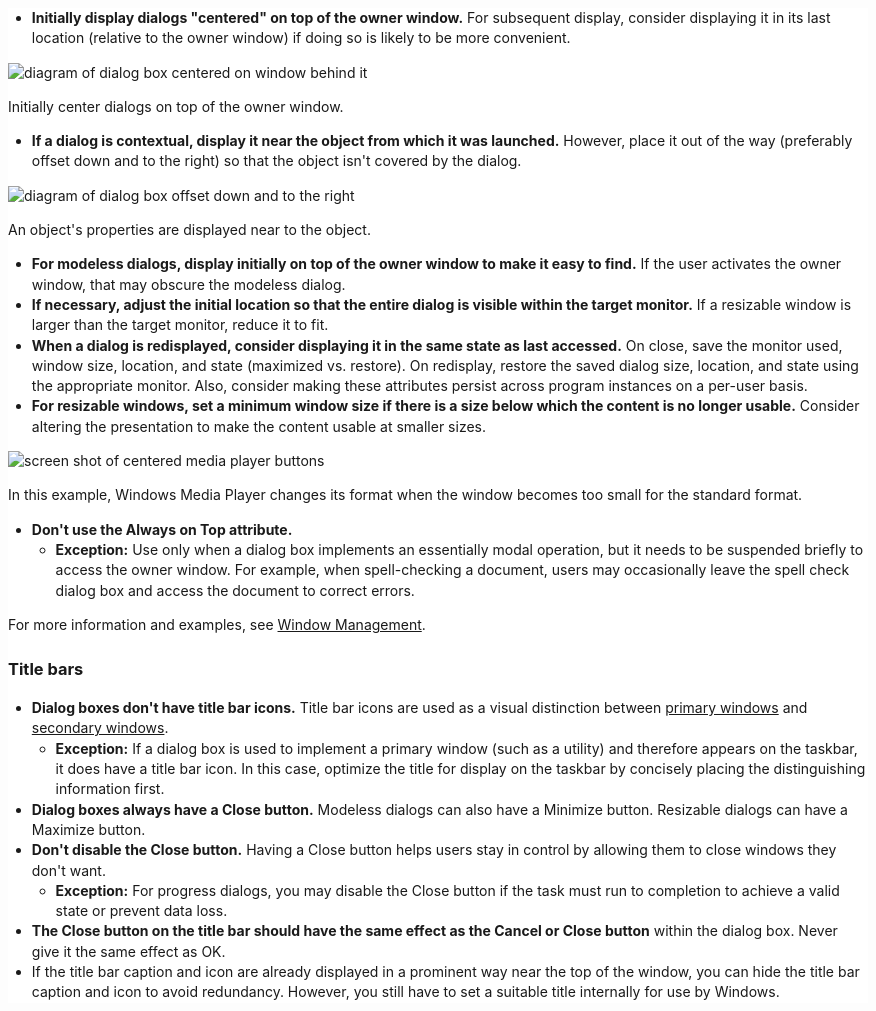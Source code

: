 -   **Initially display dialogs "centered" on top of the owner window.** For subsequent display, consider displaying it in its last location (relative to the owner window) if doing so is likely to be more convenient.

![diagram of dialog box centered on window behind it ](images/win-dialog-box-image10.png)

Initially center dialogs on top of the owner window.

-   **If a dialog is contextual, display it near the object from which it was launched.** However, place it out of the way (preferably offset down and to the right) so that the object isn't covered by the dialog.

![diagram of dialog box offset down and to the right ](images/win-dialog-box-image11.png)

An object's properties are displayed near to the object.

-   **For modeless dialogs, display initially on top of the owner window to make it easy to find.** If the user activates the owner window, that may obscure the modeless dialog.
-   **If necessary, adjust the initial location so that the entire dialog is visible within the target monitor.** If a resizable window is larger than the target monitor, reduce it to fit.
-   **When a dialog is redisplayed, consider displaying it in the same state as last accessed.** On close, save the monitor used, window size, location, and state (maximized vs. restore). On redisplay, restore the saved dialog size, location, and state using the appropriate monitor. Also, consider making these attributes persist across program instances on a per-user basis.
-   **For resizable windows, set a minimum window size if there is a size below which the content is no longer usable.** Consider altering the presentation to make the content usable at smaller sizes.

![screen shot of centered media player buttons ](images/win-dialog-box-image12.png)

In this example, Windows Media Player changes its format when the window becomes too small for the standard format.

-   **Don't use the Always on Top attribute.**
    -   **Exception:** Use only when a dialog box implements an essentially modal operation, but it needs to be suspended briefly to access the owner window. For example, when spell-checking a document, users may occasionally leave the spell check dialog box and access the document to correct errors.

For more information and examples, see [Window Management](win-window-mgt.md).

### Title bars

-   **Dialog boxes don't have title bar icons.** Title bar icons are used as a visual distinction between [primary windows](glossary.md) and [secondary windows](glossary.md).
    -   **Exception:** If a dialog box is used to implement a primary window (such as a utility) and therefore appears on the taskbar, it does have a title bar icon. In this case, optimize the title for display on the taskbar by concisely placing the distinguishing information first.
-   **Dialog boxes always have a Close button.** Modeless dialogs can also have a Minimize button. Resizable dialogs can have a Maximize button.
-   **Don't disable the Close button.** Having a Close button helps users stay in control by allowing them to close windows they don't want.
    -   **Exception:** For progress dialogs, you may disable the Close button if the task must run to completion to achieve a valid state or prevent data loss.
-   **The Close button on the title bar should have the same effect as the Cancel or Close button** within the dialog box. Never give it the same effect as OK.
-   If the title bar caption and icon are already displayed in a prominent way near the top of the window, you can hide the title bar caption and icon to avoid redundancy. However, you still have to set a suitable title internally for use by Windows.
